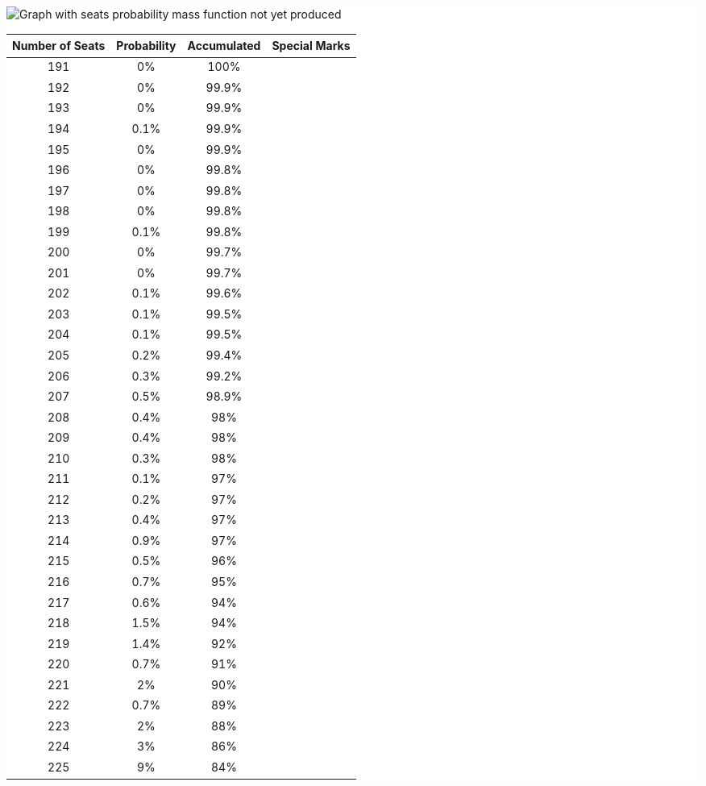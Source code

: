 ![Graph with seats probability mass function not yet produced](2018-09-25-YouGov-coalitions-seats-pmf-lab.png "Seats Probability Mass Function")

| Number of Seats | Probability | Accumulated | Special Marks |
|:---------------:|:-----------:|:-----------:|:-------------:|
| 191 | 0% | 100% |  |
| 192 | 0% | 99.9% |  |
| 193 | 0% | 99.9% |  |
| 194 | 0.1% | 99.9% |  |
| 195 | 0% | 99.9% |  |
| 196 | 0% | 99.8% |  |
| 197 | 0% | 99.8% |  |
| 198 | 0% | 99.8% |  |
| 199 | 0.1% | 99.8% |  |
| 200 | 0% | 99.7% |  |
| 201 | 0% | 99.7% |  |
| 202 | 0.1% | 99.6% |  |
| 203 | 0.1% | 99.5% |  |
| 204 | 0.1% | 99.5% |  |
| 205 | 0.2% | 99.4% |  |
| 206 | 0.3% | 99.2% |  |
| 207 | 0.5% | 98.9% |  |
| 208 | 0.4% | 98% |  |
| 209 | 0.4% | 98% |  |
| 210 | 0.3% | 98% |  |
| 211 | 0.1% | 97% |  |
| 212 | 0.2% | 97% |  |
| 213 | 0.4% | 97% |  |
| 214 | 0.9% | 97% |  |
| 215 | 0.5% | 96% |  |
| 216 | 0.7% | 95% |  |
| 217 | 0.6% | 94% |  |
| 218 | 1.5% | 94% |  |
| 219 | 1.4% | 92% |  |
| 220 | 0.7% | 91% |  |
| 221 | 2% | 90% |  |
| 222 | 0.7% | 89% |  |
| 223 | 2% | 88% |  |
| 224 | 3% | 86% |  |
| 225 | 9% | 84% |  |